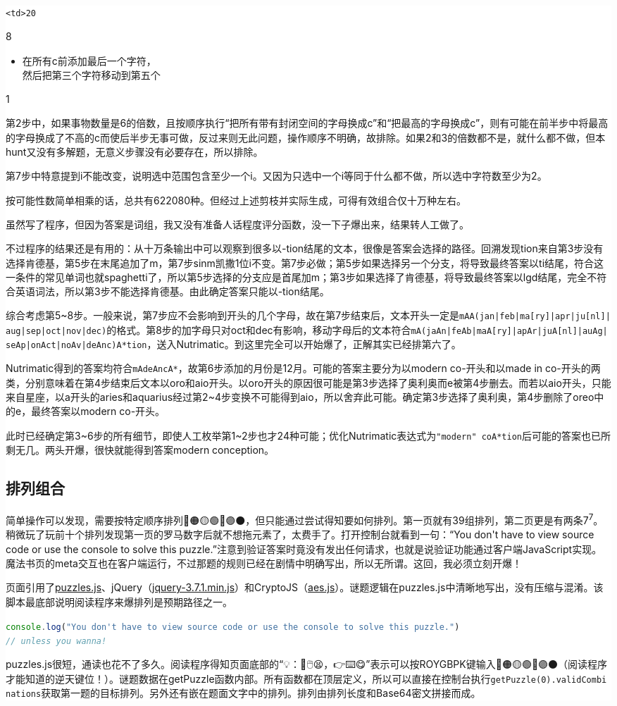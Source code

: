 	<td>20
<tr>
	<td>8
	<td>
		<ul>
			<li>在所有c前添加最后一个字符，<br>然后把第三个字符移动到第五个
		</ul>
	<td>1
</table>

第2步中，如果事物数量是6的倍数，且按顺序执行“把所有带有封闭空间的字母换成c”和“把最高的字母换成c”，则有可能在前半步中将最高的字母换成了不高的c而使后半步无事可做，反过来则无此问题，操作顺序不明确，故排除。如果2和3的倍数都不是，就什么都不做，但本hunt又没有多解题，无意义步骤没有必要存在，所以排除。

第7步中特意提到i不能改变，说明选中范围包含至少一个i。又因为只选中一个i等同于什么都不做，所以选中字符数至少为2。

按可能性数简单相乘的话，总共有622080种。但经过上述剪枝并实际生成，可得有效组合仅十万种左右。

虽然写了程序，但因为答案是词组，我又没有准备人话程度评分函数，没一下子爆出来，结果转人工做了。

不过程序的结果还是有用的：从十万条输出中可以观察到很多以-tion结尾的文本，很像是答案会选择的路径。回溯发现tion来自第3步没有选择肯德基，第5步在末尾追加了m，第7步sinm凯撒1位i不变。第7步必做；第5步如果选择另一个分支，将导致最终答案以ti结尾，符合这一条件的常见单词也就spaghetti了，所以第5步选择的分支应是首尾加m；第3步如果选择了肯德基，将导致最终答案以lgd结尾，完全不符合英语词法，所以第3步不能选择肯德基。由此确定答案只能以-tion结尾。

综合考虑第5~8步。一般来说，第7步应不会影响到开头的几个字母，故在第7步结束后，文本开头一定是<code>mAA(jan|&ZeroWidthSpace;feb|&ZeroWidthSpace;ma[ry]|&ZeroWidthSpace;apr|&ZeroWidthSpace;ju[nl]|&ZeroWidthSpace;aug|&ZeroWidthSpace;sep|&ZeroWidthSpace;oct|&ZeroWidthSpace;nov|&ZeroWidthSpace;dec)</code>的格式。第8步的加字母只对oct和dec有影响，移动字母后的文本符合<code>mA(jaAn|&ZeroWidthSpace;feAb|&ZeroWidthSpace;maA[ry]|&ZeroWidthSpace;apAr|&ZeroWidthSpace;juA[nl]|&ZeroWidthSpace;auAg|&ZeroWidthSpace;seAp|&ZeroWidthSpace;onAct|&ZeroWidthSpace;noAv|&ZeroWidthSpace;deAnc)A*tion</code>，送入Nutrimatic。到这里完全可以开始爆了，正解其实已经排第六了。

Nutrimatic得到的答案均符合`mAdeAncA*`，故第6步添加的月份是12月。可能的答案主要分为以modern co-开头和以made in co-开头的两类，分别意味着在第4步结束后文本以oro和aio开头。以oro开头的原因很可能是第3步选择了奥利奥而e被第4步删去。而若以aio开头，只能来自星座，以a开头的aries和aquarius经过第2~4步变换不可能得到aio，所以舍弃此可能。确定第3步选择了奥利奥，第4步删除了oreo中的e，最终答案以modern co-开头。

此时已经确定第3~6步的所有细节，即使人工枚举第1~2步也才24种可能；优化Nutrimatic表达式为`"modern" coA*tion`后可能的答案也已所剩无几。两头开爆，很快就能得到答案modern conception。

## 排列组合

简单操作可以发现，需要按特定顺序排列🔴🟠🟡🟢🔵🟣⚫️，但只能通过尝试得知要如何排列。第一页就有39组排列，第二页更是有两条7<sup>7</sup>。稍微玩了玩前十个排列发现第一页的罗马数字后就不想拖元素了，太费手了。打开控制台就看到一句：“You don't have to view source code or use the console to solve this puzzle.”注意到验证答案时竟没有发出任何请求，也就是说验证功能通过客户端JavaScript实现。魔法书页的meta交互也在客户端运行，不过那题的规则已经在剧情中明确写出，所以无所谓。这回，我必须立刻开爆！

页面引用了[puzzles.js](https://justhunt.cn/secrets/pai-lie-zu-he-4940234f8db37fd941866f6ab51f76b0/puzzles.js)、jQuery（[jquery-3.7.1.min.js](https://justhunt.cn/secrets/pai-lie-zu-he-4940234f8db37fd941866f6ab51f76b0/aes.js)）和CryptoJS（[aes.js](https://justhunt.cn/secrets/pai-lie-zu-he-4940234f8db37fd941866f6ab51f76b0/aes.js)）。谜题逻辑在puzzles.js中清晰地写出，没有压缩与混淆。该脚本最底部说明阅读程序来爆排列是预期路径之一。

```js
console.log("You don't have to view source code or use the console to solve this puzzle.")
// unless you wanna!
```

puzzles.js很短，通读也花不了多久。阅读程序得知页面底部的“💡：🫳🖱️😫，👉⌨️😋”表示可以按ROYGBPK键输入🔴🟠🟡🟢🔵🟣⚫️（阅读程序才能知道的逆天键位！）。谜题数据在getPuzzle函数内部。所有函数都在顶层定义，所以可以直接在控制台执行`getPuzzle(0).validCombinations`获取第一题的目标排列。另外还有嵌在题面文字中的排列。排列由排列长度和Base64密文拼接而成。

